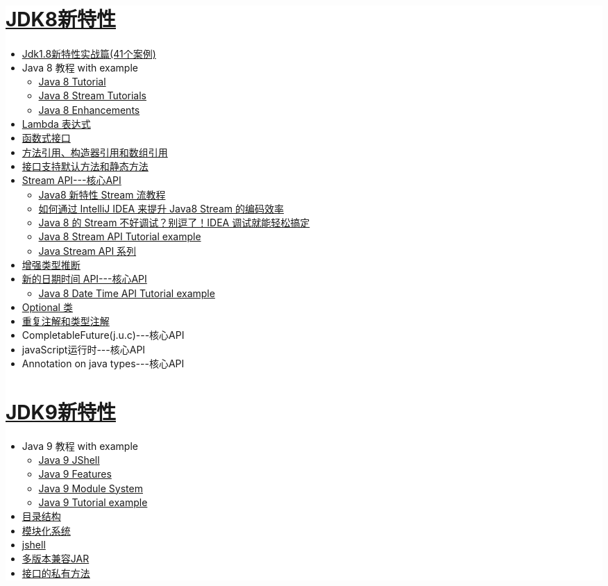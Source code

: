 

# [JDK8新特性](https://www.pdai.tech/md/java/java8/java8.html)

* [Jdk1.8新特性实战篇(41个案例)](https://bugstack.cn/itstack-demo-any/2019/12/10/%E6%9C%89%E7%82%B9%E5%B9%B2%E8%B4%A7-Jdk1.8%E6%96%B0%E7%89%B9%E6%80%A7%E5%AE%9E%E6%88%98%E7%AF%87(41%E4%B8%AA%E6%A1%88%E4%BE%8B).html)
* Java 8 教程 with example
  * [Java 8 Tutorial](https://www.javaguides.net/p/java-8.html)
  * [Java 8 Stream Tutorials](https://www.logicbig.com/tutorials/core-java-tutorial/java-util-stream.html)
  * [Java 8 Enhancements](https://www.logicbig.com/tutorials/core-java-tutorial/java-8-enhancements.html)
* [Lambda 表达式](https://github.com/stevenli91748/JAVA-Architecture/blob/master/Java%20fundamental/Basic%20Program%20Structure/JDK8%E6%96%B0%E7%89%B9%E6%80%A7/README.md/#1-Lambda-表达式)
* [函数式接口](https://github.com/stevenli91748/JAVA-Architecture/blob/master/Java%20fundamental/Basic%20Program%20Structure/JDK8%E6%96%B0%E7%89%B9%E6%80%A7/README.md/#2-函数式接口)
* [方法引用、构造器引用和数组引用](https://github.com/stevenli91748/JAVA-Architecture/blob/master/Java%20fundamental/Basic%20Program%20Structure/JDK8%E6%96%B0%E7%89%B9%E6%80%A7/README.md/#3-方法引用-构造器引用和数组引用)
* [接口支持默认方法和静态方法](https://github.com/stevenli91748/JAVA-Architecture/blob/master/Java%20fundamental/Basic%20Program%20Structure/JDK8%E6%96%B0%E7%89%B9%E6%80%A7/README.md/#4-接口支持默认方法和静态方法)
* [Stream API---核心API](https://github.com/stevenli91748/JAVA-Architecture/blob/master/Java%20fundamental/Basic%20Program%20Structure/JDK8%E6%96%B0%E7%89%B9%E6%80%A7/README.md/#5-Stream-API)
  * [Java8 新特性 Stream 流教程](https://www.exception.site/java8/java8-stream-tutorial)
  * [如何通过 IntelliJ IDEA 来提升 Java8 Stream 的编码效率](https://www.exception.site/java8/java8-improve-stream-byidea-tips)
  * [Java 8 的 Stream 不好调试？别逗了！IDEA 调试就能轻松搞定](https://mp.weixin.qq.com/s/4POx2DTfPDi7ry90KxzA0A)
  * [Java 8 Stream API Tutorial example](https://www.javaguides.net/p/java-8-stream-api-tutorial.html)
  * [Java Stream API 系列](https://www.kancloud.cn/hanxt/javacrazy/1572238) 
* [增强类型推断](https://github.com/stevenli91748/JAVA-Architecture/blob/master/Java%20fundamental/Basic%20Program%20Structure/JDK8%E6%96%B0%E7%89%B9%E6%80%A7/README.md/#6-增强类型推断)
* [新的日期时间 API---核心API](https://github.com/stevenli91748/JAVA-Architecture/blob/master/Java%20fundamental/Basic%20Program%20Structure/JDK8%E6%96%B0%E7%89%B9%E6%80%A7/README.md/#7-新的日期时间API)
  * [Java 8 Date Time API Tutorial example](https://www.javaguides.net/p/java-8-date-time-api-tutorial.html) 
* [Optional 类](https://github.com/stevenli91748/JAVA-Architecture/blob/master/Java%20fundamental/Basic%20Program%20Structure/JDK8%E6%96%B0%E7%89%B9%E6%80%A7/README.md/#8-Optional-类)
* [重复注解和类型注解](https://github.com/stevenli91748/JAVA-Architecture/blob/master/Java%20fundamental/Basic%20Program%20Structure/JDK8%E6%96%B0%E7%89%B9%E6%80%A7/README.md/#9-重复注解和类型注解)
* CompletableFuture(j.u.c)---核心API
* javaScript运行时---核心API
* Annotation on java types---核心API

# [JDK9新特性](https://www.pdai.tech/md/java/java8up/java9.html)
* Java 9 教程 with example
  * [Java 9 JShell](https://www.logicbig.com/tutorials/core-java-tutorial/jshell.html)
  * [Java 9 Features](https://www.logicbig.com/tutorials/core-java-tutorial/java-9-changes.html)
  * [Java 9 Module System](https://www.logicbig.com/tutorials/core-java-tutorial/modules.html)  
  * [Java 9 Tutorial example](https://www.javaguides.net/p/java-9-tutorial.html)
* [目录结构](https://github.com/stevenli91748/JAVA-Architecture/blob/master/Java%20fundamental/Basic%20Program%20Structure/JDK9%E6%96%B0%E7%89%B9%E6%80%A7/README.md/#1-目录结构)
* [模块化系统](https://github.com/stevenli91748/JAVA-Architecture/blob/master/Java%20fundamental/Basic%20Program%20Structure/JDK9%E6%96%B0%E7%89%B9%E6%80%A7/README.md/#2-模块化系统)
* [jshell](https://github.com/stevenli91748/JAVA-Architecture/blob/master/Java%20fundamental/Basic%20Program%20Structure/JDK9%E6%96%B0%E7%89%B9%E6%80%A7/README.md/#3-jshell)
* [多版本兼容JAR](https://github.com/stevenli91748/JAVA-Architecture/blob/master/Java%20fundamental/Basic%20Program%20Structure/JDK9%E6%96%B0%E7%89%B9%E6%80%A7/README.md/#4-多版本兼容JAR)
* [接口的私有方法](https://github.com/stevenli91748/JAVA-Architecture/blob/master/Java%20fundamental/Basic%20Program%20Structure/JDK9%E6%96%B0%E7%89%B9%E6%80%A7/README.md/#5-接口的私有方法)